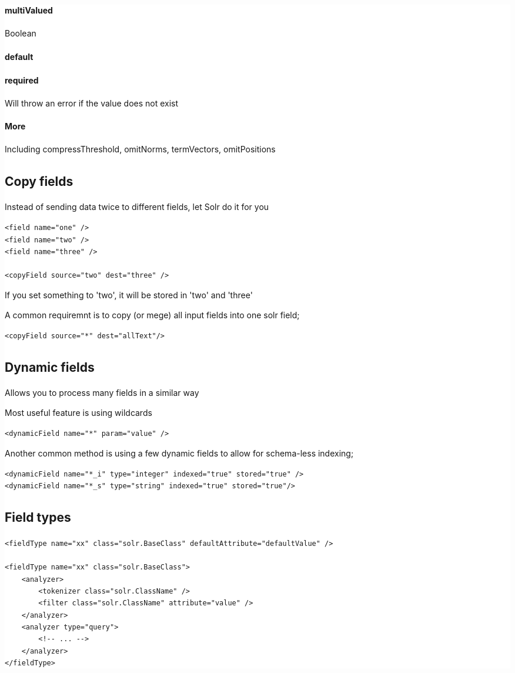 #### multiValued

Boolean

#### default

#### required

Will throw an error if the value does not exist

#### More

Including compressThreshold, omitNorms, termVectors, omitPositions

Copy fields
-----------

Instead of sending data twice to different fields, let Solr do it for you

```
<field name="one" />
<field name="two" />
<field name="three" />

<copyField source="two" dest="three" />
```

If you set something to 'two', it will be stored in 'two' and 'three'

A common requiremnt is to copy (or mege) all input fields into one solr field;

```
<copyField source="*" dest="allText"/>
```

Dynamic fields
--------------

Allows you to process many fields in a similar way

Most useful feature is using wildcards

```
<dynamicField name="*" param="value" />
```

Another common method is using a few dynamic fields to allow for schema-less indexing;

```
<dynamicField name="*_i" type="integer" indexed="true" stored="true" />
<dynamicField name="*_s" type="string" indexed="true" stored="true"/>
```

Field types
-----------

```
<fieldType name="xx" class="solr.BaseClass" defaultAttribute="defaultValue" />

<fieldType name="xx" class="solr.BaseClass">
    <analyzer>
        <tokenizer class="solr.ClassName" />
        <filter class="solr.ClassName" attribute="value" />
    </analyzer>
    <analyzer type="query">
        <!-- ... -->
    </analyzer>
</fieldType>
```
